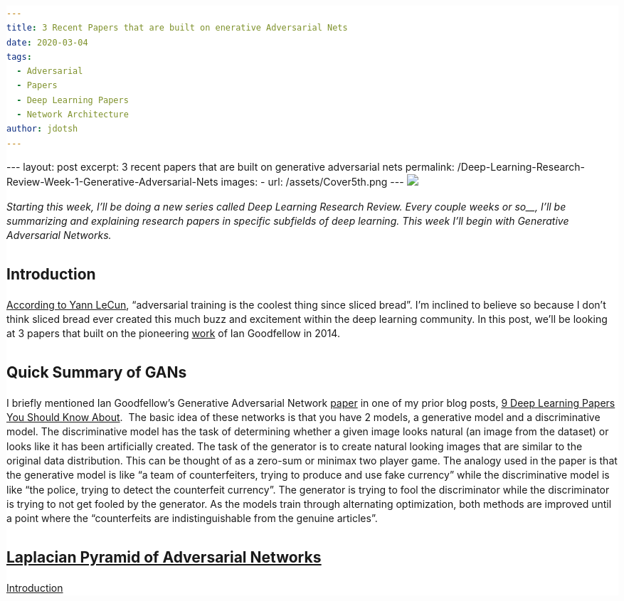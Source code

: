 ```yaml
---
title: 3 Recent Papers that are built on enerative Adversarial Nets
date: 2020-03-04
tags:
  - Adversarial
  - Papers
  - Deep Learning Papers
  - Network Architecture
author: jdotsh
---
```


--- layout: post excerpt: 3 recent papers that are built on generative adversarial nets permalink: /Deep-Learning-Research-Review-Week-1-Generative-Adversarial-Nets images: - url: /assets/Cover5th.png --- <link href="https://afeld.github.io/emoji-css/emoji.css" rel="stylesheet"> ![](/assets/Cover5th.png)

_Starting this week, I’ll be doing a new series called Deep Learning Research Review. Every_ _couple weeks_ _or so\_\_, I’ll be summarizing and explaining research papers in specific subfields of deep learning. This_ _week_ _I’ll begin with Generative Adversarial Networks._

## **Introduction** 

[According to Yann LeCun](https://www.quora.com/What-are-some-recent-and-potentially-upcoming-breakthroughs-in-unsupervised-learning), “adversarial training is the coolest thing since sliced bread”. I’m inclined to believe so because I don’t think sliced bread ever created this much buzz and excitement within the deep learning community. In this post, we’ll be looking at 3 papers that built on the pioneering [work](https://arxiv.org/pdf/1406.2661v1.pdf) of Ian Goodfellow in 2014.

## **Quick Summary of GANs** 

I briefly mentioned Ian Goodfellow’s Generative Adversarial Network [paper](https://arxiv.org/pdf/1406.2661v1.pdf) in one of my prior blog posts, [9 Deep Learning Papers You Should Know About](https://adeshpande3.github.io/adeshpande3.github.io/The-9-Deep-Learning-Papers-You-Need-To-Know-About.html).  The basic idea of these networks is that you have 2 models, a generative model and a discriminative model. The discriminative model has the task of determining whether a given image looks natural (an image from the dataset) or looks like it has been artificially created. The task of the generator is to create natural looking images that are similar to the original data distribution. This can be thought of as a zero-sum or minimax two player game. The analogy used in the paper is that the generative model is like “a team of counterfeiters, trying to produce and use fake currency” while the discriminative model is like “the police, trying to detect the counterfeit currency”. The generator is trying to fool the discriminator while the discriminator is trying to not get fooled by the generator. As the models train through alternating optimization, both methods are improved until a point where the “counterfeits are indistinguishable from the genuine articles”.

## <span style="text-decoration: underline;">[**Laplacian Pyramid of Adversarial Networks**](https://arxiv.org/pdf/1506.05751v1.pdf)</span>

<span style="text-decoration: underline;">Introduction</span>
